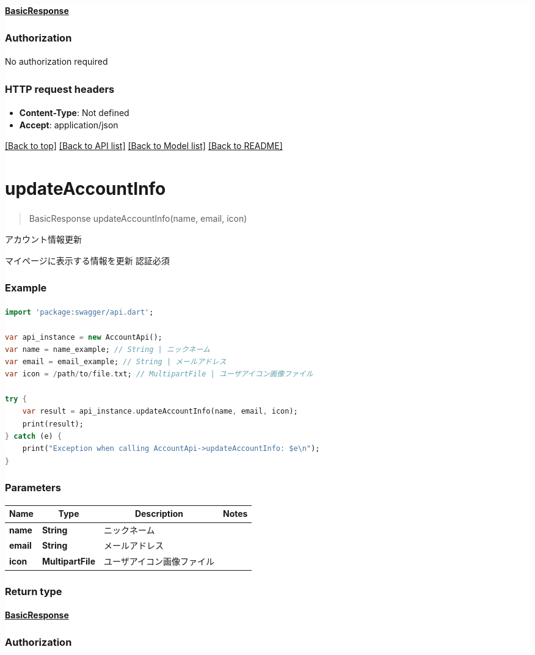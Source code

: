 [**BasicResponse**](BasicResponse.md)

### Authorization

No authorization required

### HTTP request headers

 - **Content-Type**: Not defined
 - **Accept**: application/json

[[Back to top]](#) [[Back to API list]](../README.md#documentation-for-api-endpoints) [[Back to Model list]](../README.md#documentation-for-models) [[Back to README]](../README.md)

# **updateAccountInfo**
> BasicResponse updateAccountInfo(name, email, icon)

アカウント情報更新

マイページに表示する情報を更新 認証必須 

### Example 
```dart
import 'package:swagger/api.dart';

var api_instance = new AccountApi();
var name = name_example; // String | ニックネーム
var email = email_example; // String | メールアドレス
var icon = /path/to/file.txt; // MultipartFile | ユーザアイコン画像ファイル

try { 
    var result = api_instance.updateAccountInfo(name, email, icon);
    print(result);
} catch (e) {
    print("Exception when calling AccountApi->updateAccountInfo: $e\n");
}
```

### Parameters

Name | Type | Description  | Notes
------------- | ------------- | ------------- | -------------
 **name** | **String**| ニックネーム | 
 **email** | **String**| メールアドレス | 
 **icon** | **MultipartFile**| ユーザアイコン画像ファイル | 

### Return type

[**BasicResponse**](BasicResponse.md)

### Authorization
